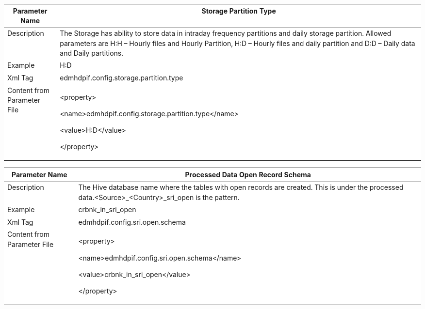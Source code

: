 <table>
<thead>
<tr class="header">
<th>Parameter Name</th>
<th>Storage Partition Type</th>
</tr>
</thead>
<tbody>
<tr class="odd">
<td>Description</td>
<td>The Storage has ability to store data in intraday frequency partitions and daily storage partition. Allowed parameters are H:H – Hourly files and Hourly Partition, H:D – Hourly files and daily partition and D:D – Daily data and Daily partitions.</td>
</tr>
<tr class="even">
<td>Example</td>
<td>H:D</td>
</tr>
<tr class="odd">
<td>Xml Tag</td>
<td>edmhdpif.config.storage.partition.type</td>
</tr>
<tr class="even">
<td>Content from Parameter File</td>
<td><p>&lt;property&gt;</p>
<p>&lt;name&gt;edmhdpif.config.storage.partition.type&lt;/name&gt;</p>
<p>&lt;value&gt;H:D&lt;/value&gt;</p>
<p>&lt;/property&gt;</p></td>
</tr>
</tbody>
</table>

<table>
<thead>
<tr class="header">
<th>Parameter Name</th>
<th>Processed Data Open Record Schema</th>
</tr>
</thead>
<tbody>
<tr class="odd">
<td>Description</td>
<td>The Hive database name where the tables with open records are created. This is under the processed data.&lt;Source&gt;_&lt;Country&gt;_sri_open is the pattern.</td>
</tr>
<tr class="even">
<td>Example</td>
<td>crbnk_in_sri_open</td>
</tr>
<tr class="odd">
<td>Xml Tag</td>
<td>edmhdpif.config.sri.open.schema</td>
</tr>
<tr class="even">
<td>Content from Parameter File</td>
<td><p>&lt;property&gt;</p>
<p>&lt;name&gt;edmhdpif.config.sri.open.schema&lt;/name&gt;</p>
<p>&lt;value&gt;crbnk_in_sri_open&lt;/value&gt;</p>
<p>&lt;/property&gt;</p></td>
</tr>
</tbody>
</table>
